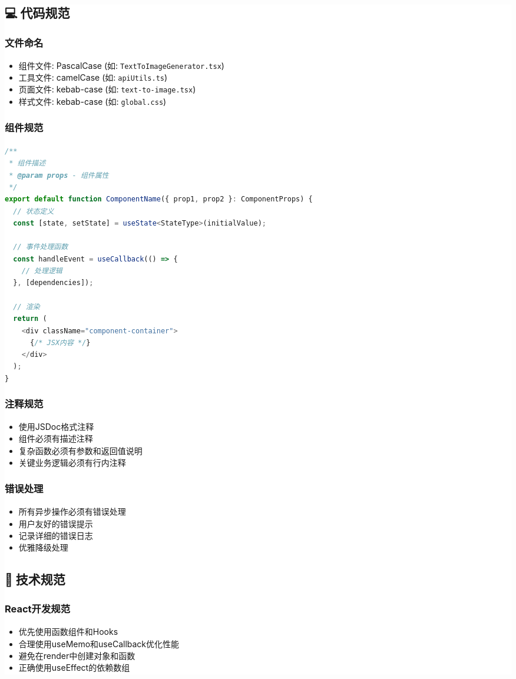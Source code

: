 ## 💻 代码规范

### 文件命名
- 组件文件: PascalCase (如: `TextToImageGenerator.tsx`)
- 工具文件: camelCase (如: `apiUtils.ts`)
- 页面文件: kebab-case (如: `text-to-image.tsx`)
- 样式文件: kebab-case (如: `global.css`)

### 组件规范
```typescript
/**
 * 组件描述
 * @param props - 组件属性
 */
export default function ComponentName({ prop1, prop2 }: ComponentProps) {
  // 状态定义
  const [state, setState] = useState<StateType>(initialValue);
  
  // 事件处理函数
  const handleEvent = useCallback(() => {
    // 处理逻辑
  }, [dependencies]);
  
  // 渲染
  return (
    <div className="component-container">
      {/* JSX内容 */}
    </div>
  );
}
```

### 注释规范
- 使用JSDoc格式注释
- 组件必须有描述注释
- 复杂函数必须有参数和返回值说明
- 关键业务逻辑必须有行内注释

### 错误处理
- 所有异步操作必须有错误处理
- 用户友好的错误提示
- 记录详细的错误日志
- 优雅降级处理

## 🔧 技术规范

### React开发规范
- 优先使用函数组件和Hooks
- 合理使用useMemo和useCallback优化性能
- 避免在render中创建对象和函数
- 正确使用useEffect的依赖数组
